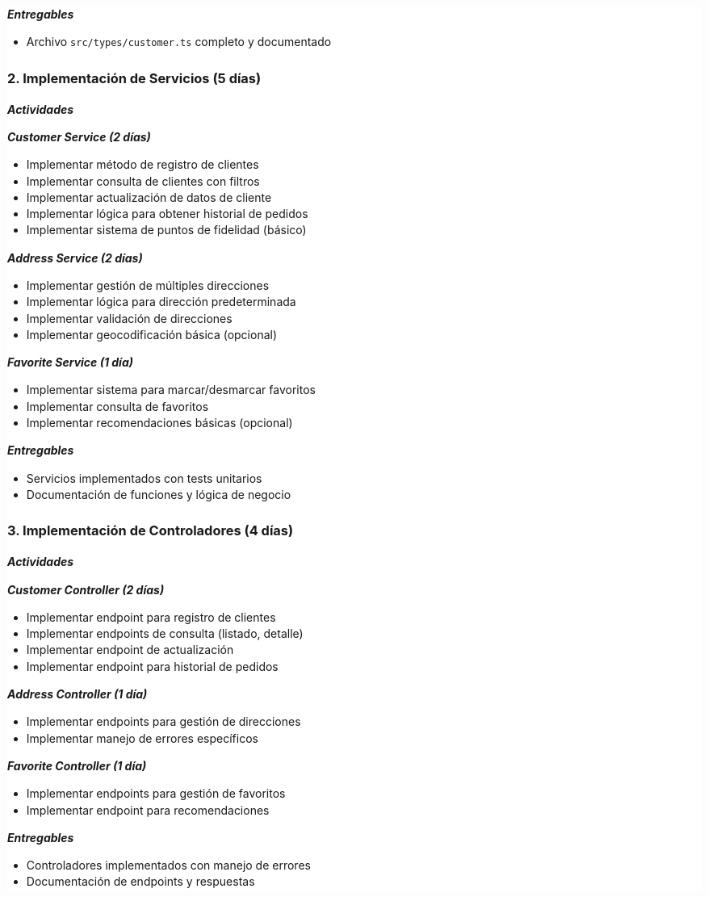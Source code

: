 ***Entregables***

- Archivo `src/types/customer.ts` completo y documentado

### 2. Implementación de Servicios (5 días)

***Actividades***

***Customer Service (2 días)***

- Implementar método de registro de clientes
- Implementar consulta de clientes con filtros
- Implementar actualización de datos de cliente
- Implementar lógica para obtener historial de pedidos
- Implementar sistema de puntos de fidelidad (básico)

***Address Service (2 días)***

- Implementar gestión de múltiples direcciones
- Implementar lógica para dirección predeterminada
- Implementar validación de direcciones
- Implementar geocodificación básica (opcional)

***Favorite Service (1 día)***

- Implementar sistema para marcar/desmarcar favoritos
- Implementar consulta de favoritos
- Implementar recomendaciones básicas (opcional)

***Entregables***

- Servicios implementados con tests unitarios
- Documentación de funciones y lógica de negocio

### 3. Implementación de Controladores (4 días)

***Actividades***

***Customer Controller (2 días)***

- Implementar endpoint para registro de clientes
- Implementar endpoints de consulta (listado, detalle)
- Implementar endpoint de actualización
- Implementar endpoint para historial de pedidos

***Address Controller (1 día)***

- Implementar endpoints para gestión de direcciones
- Implementar manejo de errores específicos

***Favorite Controller (1 día)***

- Implementar endpoints para gestión de favoritos
- Implementar endpoint para recomendaciones

***Entregables***

- Controladores implementados con manejo de errores
- Documentación de endpoints y respuestas
